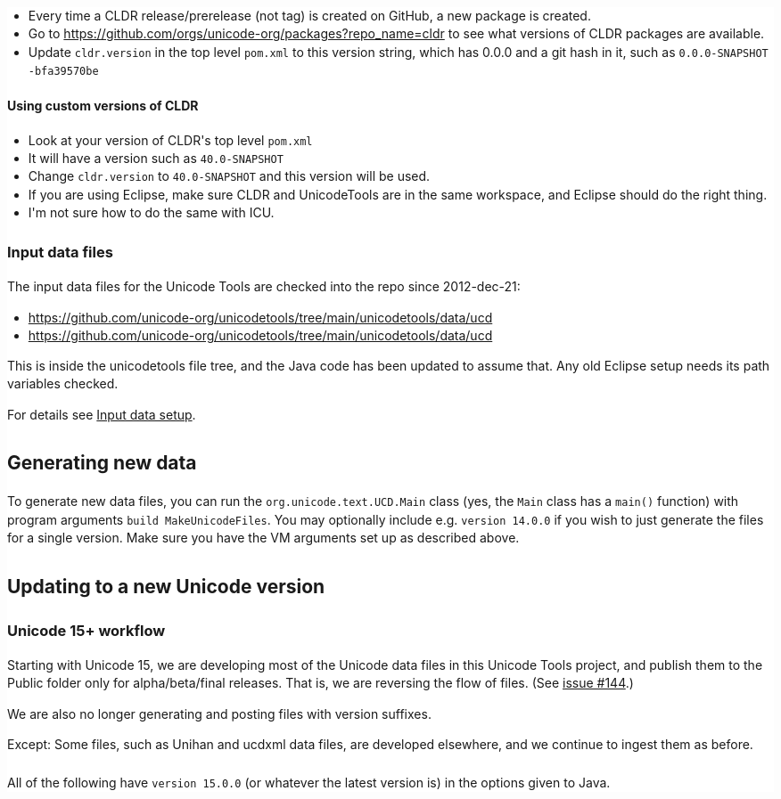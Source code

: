 - Every time a CLDR release/prerelease (not tag) is created on GitHub, a new package is created.
- Go to <https://github.com/orgs/unicode-org/packages?repo_name=cldr> to see what versions of CLDR packages are available.
- Update `cldr.version` in the top level `pom.xml` to this version string, which has 0.0.0 and a git hash in it, such as `0.0.0-SNAPSHOT-bfa39570be`

#### Using custom versions of CLDR

- Look at your version of CLDR's top level `pom.xml`
- It will have a version such as `40.0-SNAPSHOT`
- Change `cldr.version` to `40.0-SNAPSHOT` and this version will be used.
- If you are using Eclipse, make sure CLDR and UnicodeTools are in the same workspace,
  and Eclipse should do the right thing.
- I'm not sure how to do the same with ICU.

### Input data files

The input data files for the Unicode Tools are checked into the repo since
2012-dec-21:

*   <https://github.com/unicode-org/unicodetools/tree/main/unicodetools/data/ucd>
*   <https://github.com/unicode-org/unicodetools/tree/main/unicodetools/data/ucd>

This is inside the unicodetools file tree, and the Java code has been updated to
assume that. Any old Eclipse setup needs its path variables checked.

For details see [Input data setup](inputdata.md).

## Generating new data

To generate new data files, you can run the `org.unicode.text.UCD.Main` class
(yes, the `Main` class has a `main()` function)
with program arguments `build MakeUnicodeFiles`. You may optionally include e.g.
`version 14.0.0` if you wish to just generate the files for a single version.
Make sure you have the VM arguments set up as described above.

## Updating to a new Unicode version

### Unicode 15+ workflow

Starting with Unicode 15, we are developing most of the Unicode data files
in this Unicode Tools project, and publish them to the Public folder
only for alpha/beta/final releases.
That is, we are reversing the flow of files.
(See [issue #144](https://github.com/unicode-org/unicodetools/issues/144).)

We are also no longer generating and posting files with version suffixes.

Except: Some files, such as Unihan and ucdxml data files, are developed elsewhere,
and we continue to ingest them as before.

###

All of the following have `version 15.0.0` (or whatever the latest version is)
in the options given to Java.
